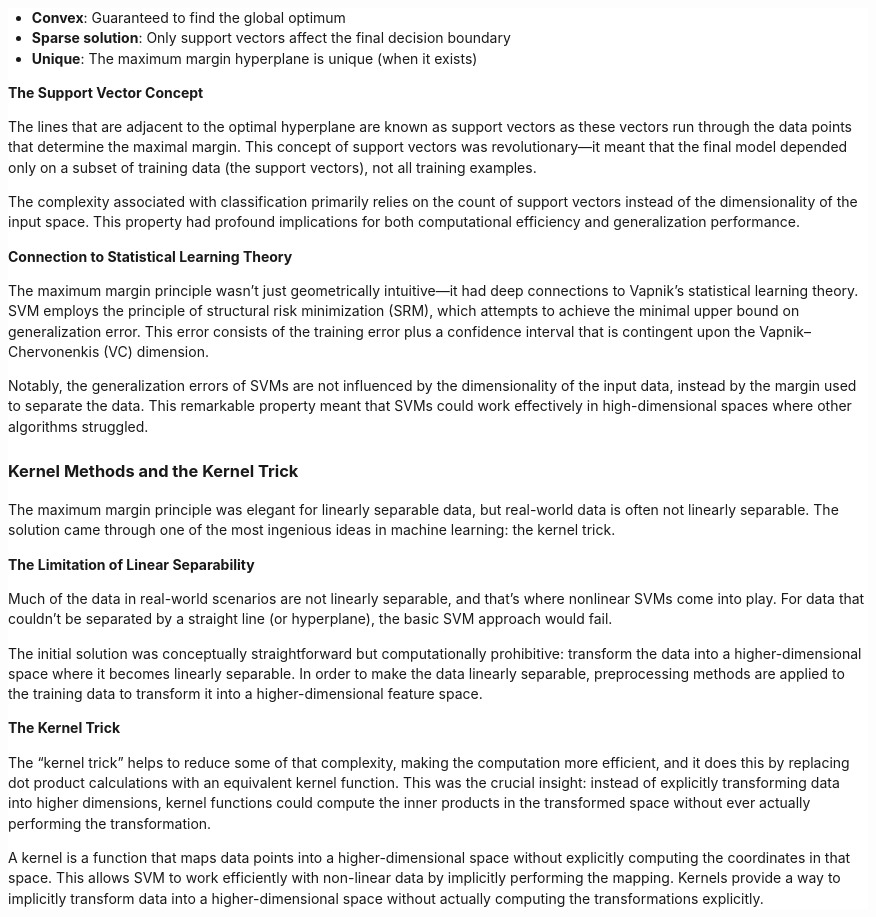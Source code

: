 - **Convex**: Guaranteed to find the global optimum
- **Sparse solution**: Only support vectors affect the final decision boundary
- **Unique**: The maximum margin hyperplane is unique (when it exists)

**The Support Vector Concept**

The lines that are adjacent to the optimal hyperplane are known as support vectors as these vectors run through the data points that determine the maximal margin. This concept of support vectors was revolutionary—it meant that the final model depended only on a subset of training data (the support vectors), not all training examples.

The complexity associated with classification primarily relies on the count of support vectors instead of the dimensionality of the input space. This property had profound implications for both computational efficiency and generalization performance.

**Connection to Statistical Learning Theory**

The maximum margin principle wasn’t just geometrically intuitive—it had deep connections to Vapnik’s statistical learning theory. SVM employs the principle of structural risk minimization (SRM), which attempts to achieve the minimal upper bound on generalization error. This error consists of the training error plus a confidence interval that is contingent upon the Vapnik–Chervonenkis (VC) dimension.

Notably, the generalization errors of SVMs are not influenced by the dimensionality of the input data, instead by the margin used to separate the data. This remarkable property meant that SVMs could work effectively in high-dimensional spaces where other algorithms struggled.

### **Kernel Methods and the Kernel Trick**

The maximum margin principle was elegant for linearly separable data, but real-world data is often not linearly separable. The solution came through one of the most ingenious ideas in machine learning: the kernel trick.

**The Limitation of Linear Separability**

Much of the data in real-world scenarios are not linearly separable, and that’s where nonlinear SVMs come into play. For data that couldn’t be separated by a straight line (or hyperplane), the basic SVM approach would fail.

The initial solution was conceptually straightforward but computationally prohibitive: transform the data into a higher-dimensional space where it becomes linearly separable. In order to make the data linearly separable, preprocessing methods are applied to the training data to transform it into a higher-dimensional feature space.

**The Kernel Trick**

The “kernel trick” helps to reduce some of that complexity, making the computation more efficient, and it does this by replacing dot product calculations with an equivalent kernel function. This was the crucial insight: instead of explicitly transforming data into higher dimensions, kernel functions could compute the inner products in the transformed space without ever actually performing the transformation.

A kernel is a function that maps data points into a higher-dimensional space without explicitly computing the coordinates in that space. This allows SVM to work efficiently with non-linear data by implicitly performing the mapping. Kernels provide a way to implicitly transform data into a higher-dimensional space without actually computing the transformations explicitly.
